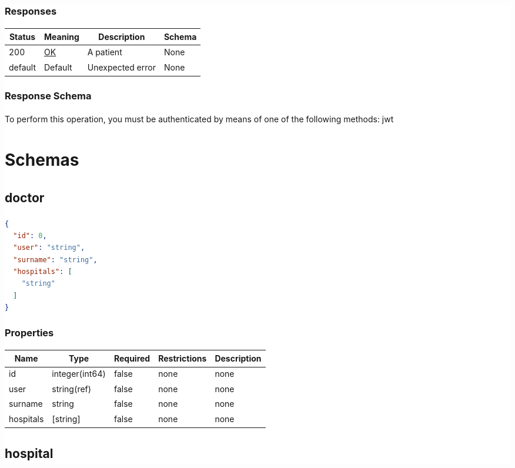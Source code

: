 <h3 id="post__patient_disable-2fa-responses">Responses</h3>

|Status|Meaning|Description|Schema|
|---|---|---|---|
|200|[OK](https://tools.ietf.org/html/rfc7231#section-6.3.1)|A patient|None|
|default|Default|Unexpected error|None|

<h3 id="post__patient_disable-2fa-responseschema">Response Schema</h3>

<aside class="warning">
To perform this operation, you must be authenticated by means of one of the following methods:
jwt
</aside>

# Schemas

<h2 id="tocS_doctor">doctor</h2>

<a id="schemadoctor"></a>
<a id="schema_doctor"></a>
<a id="tocSdoctor"></a>
<a id="tocsdoctor"></a>

```json
{
  "id": 0,
  "user": "string",
  "surname": "string",
  "hospitals": [
    "string"
  ]
}

```

### Properties

|Name|Type|Required|Restrictions|Description|
|---|---|---|---|---|
|id|integer(int64)|false|none|none|
|user|string(ref)|false|none|none|
|surname|string|false|none|none|
|hospitals|[string]|false|none|none|

<h2 id="tocS_hospital">hospital</h2>

<a id="schemahospital"></a>
<a id="schema_hospital"></a>
<a id="tocShospital"></a>
<a id="tocshospital"></a>
